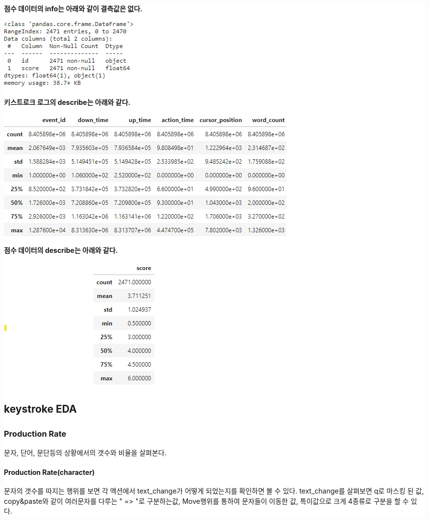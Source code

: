 **점수 데이터의 info는 아래와 같이 결측값은 없다.**

![scores_info](../../path/project_practice/kaggle/1_essay_quality/scores_info.jpg)

**키스트로크 로그의 describe는 아래와 같다.**

![logs_describe](../../path/project_practice/kaggle/1_essay_quality/logs_describe.jpg)

**점수 데이터의 describe는 아래와 같다.**

![scores_describe](../../path/project_practice/kaggle/1_essay_quality/scores_describe.jpg)

## keystroke EDA

### Production Rate
문자, 단어, 문단등의 상황에서의 갯수와 비율을 살펴본다. 

#### Production Rate(character)
문자의 갯수를 따지는 행위를 보면 각 액션에서 text_change가 어떻게 되었는지를 확인하면 볼 수 있다. text_change를 살펴보면 q로 마스킹 된 값, copy&paste와 같이 여러문자를 다루는 " => "로 구분하는값, Move행위를 통하여 문자들이 이동한 값, 특이값으로 크게 4종류로 구분을 할 수 있다. 
